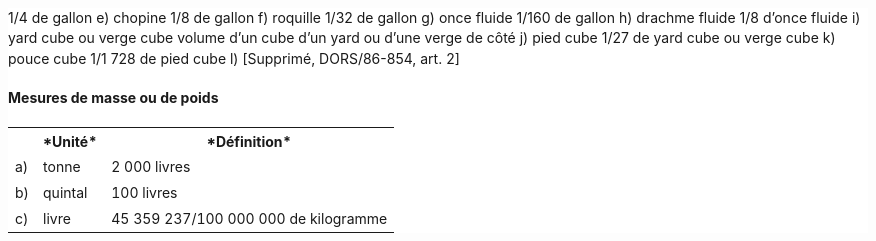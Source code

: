 <td>1/4 de gallon</td>
</tr>
<tr>
<td>e)</td>
<td>chopine</td>
<td>1/8 de gallon</td>
</tr>
<tr>
<td>f)</td>
<td>roquille</td>
<td>1/32 de gallon</td>
</tr>
<tr>
<td>g)</td>
<td>once fluide</td>
<td>1/160 de gallon</td>
</tr>
<tr>
<td>h)</td>
<td>drachme fluide</td>
<td>1/8 d’once fluide</td>
</tr>
<tr>
<td>i)</td>
<td>yard cube ou verge cube</td>
<td>volume d’un cube d’un yard ou d’une verge de côté</td>
</tr>
<tr>
<td>j)</td>
<td>pied cube</td>
<td>1/27 de yard cube ou verge cube</td>
</tr>
<tr>
<td>k)</td>
<td>pouce cube</td>
<td>1/1 728 de pied cube</td>
</tr>
<tr>
<td>l)</td>
<td>[Supprimé, DORS/86-854, art. 2]</td>
</tr>
</table>

<table>
<h4>Mesures de masse ou de poids</h4>
<tr>
<th></th>
<th>*Unité*</th>
<th>*Définition*</th>
</tr>
<tr>
<td>a)</td>
<td>tonne</td>
<td>2 000 livres</td>
</tr>
<tr>
<td>b)</td>
<td>quintal</td>
<td>100 livres</td>
</tr>
<tr>
<td>c)</td>
<td>livre</td>
<td>45 359 237/100 000 000 de kilogramme</td>